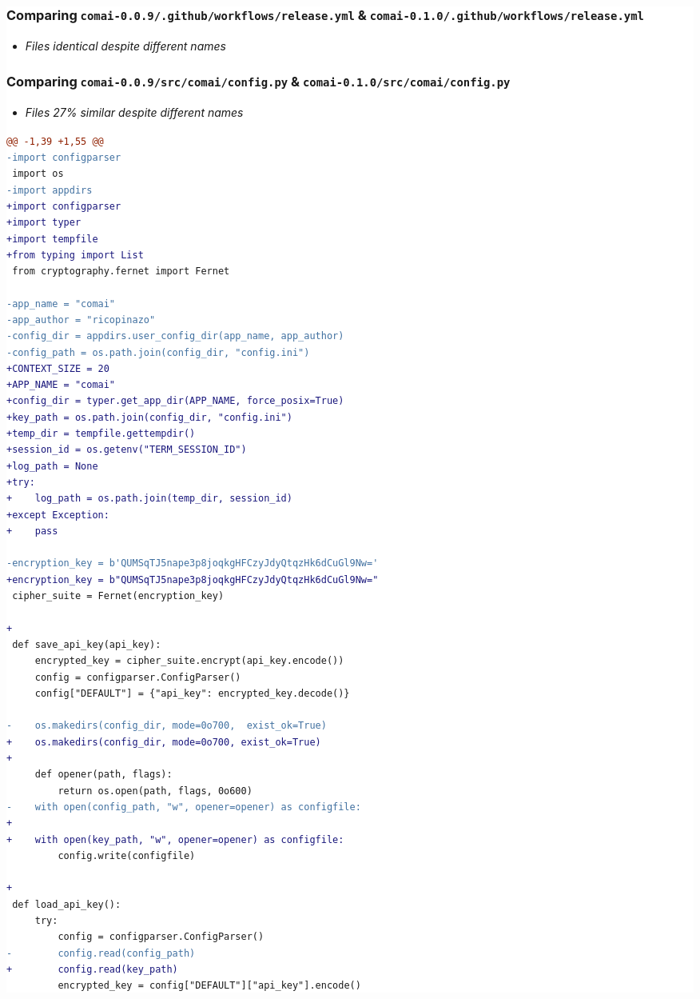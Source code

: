 ### Comparing `comai-0.0.9/.github/workflows/release.yml` & `comai-0.1.0/.github/workflows/release.yml`

 * *Files identical despite different names*

### Comparing `comai-0.0.9/src/comai/config.py` & `comai-0.1.0/src/comai/config.py`

 * *Files 27% similar despite different names*

```diff
@@ -1,39 +1,55 @@
-import configparser
 import os
-import appdirs
+import configparser
+import typer
+import tempfile
+from typing import List
 from cryptography.fernet import Fernet
 
-app_name = "comai"
-app_author = "ricopinazo"
-config_dir = appdirs.user_config_dir(app_name, app_author)
-config_path = os.path.join(config_dir, "config.ini")
+CONTEXT_SIZE = 20
+APP_NAME = "comai"
+config_dir = typer.get_app_dir(APP_NAME, force_posix=True)
+key_path = os.path.join(config_dir, "config.ini")
+temp_dir = tempfile.gettempdir()
+session_id = os.getenv("TERM_SESSION_ID")
+log_path = None
+try:
+    log_path = os.path.join(temp_dir, session_id)
+except Exception:
+    pass
 
-encryption_key = b'QUMSqTJ5nape3p8joqkgHFCzyJdyQtqzHk6dCuGl9Nw='
+encryption_key = b"QUMSqTJ5nape3p8joqkgHFCzyJdyQtqzHk6dCuGl9Nw="
 cipher_suite = Fernet(encryption_key)
 
+
 def save_api_key(api_key):
     encrypted_key = cipher_suite.encrypt(api_key.encode())
     config = configparser.ConfigParser()
     config["DEFAULT"] = {"api_key": encrypted_key.decode()}
 
-    os.makedirs(config_dir, mode=0o700,  exist_ok=True)
+    os.makedirs(config_dir, mode=0o700, exist_ok=True)
+
     def opener(path, flags):
         return os.open(path, flags, 0o600)
-    with open(config_path, "w", opener=opener) as configfile:
+
+    with open(key_path, "w", opener=opener) as configfile:
         config.write(configfile)
 
+
 def load_api_key():
     try:
         config = configparser.ConfigParser()
-        config.read(config_path)
+        config.read(key_path)
         encrypted_key = config["DEFAULT"]["api_key"].encode()
```